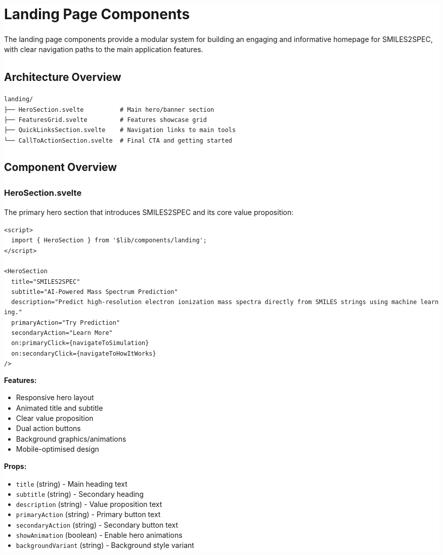 # Landing Page Components

The landing page components provide a modular system for building an engaging and informative homepage for SMILES2SPEC, with clear navigation paths to the main application features.

## Architecture Overview

```
landing/
├── HeroSection.svelte          # Main hero/banner section
├── FeaturesGrid.svelte         # Features showcase grid
├── QuickLinksSection.svelte    # Navigation links to main tools
└── CallToActionSection.svelte  # Final CTA and getting started
```

## Component Overview

### HeroSection.svelte

The primary hero section that introduces SMILES2SPEC and its core value proposition:

```svelte
<script>
  import { HeroSection } from '$lib/components/landing';
</script>

<HeroSection
  title="SMILES2SPEC"
  subtitle="AI-Powered Mass Spectrum Prediction"
  description="Predict high-resolution electron ionization mass spectra directly from SMILES strings using machine learning."
  primaryAction="Try Prediction"
  secondaryAction="Learn More"
  on:primaryClick={navigateToSimulation}
  on:secondaryClick={navigateToHowItWorks}
/>
```

**Features:**

- Responsive hero layout
- Animated title and subtitle
- Clear value proposition
- Dual action buttons
- Background graphics/animations
- Mobile-optimised design

**Props:**

- `title` (string) - Main heading text
- `subtitle` (string) - Secondary heading
- `description` (string) - Value proposition text
- `primaryAction` (string) - Primary button text
- `secondaryAction` (string) - Secondary button text
- `showAnimation` (boolean) - Enable hero animations
- `backgroundVariant` (string) - Background style variant
